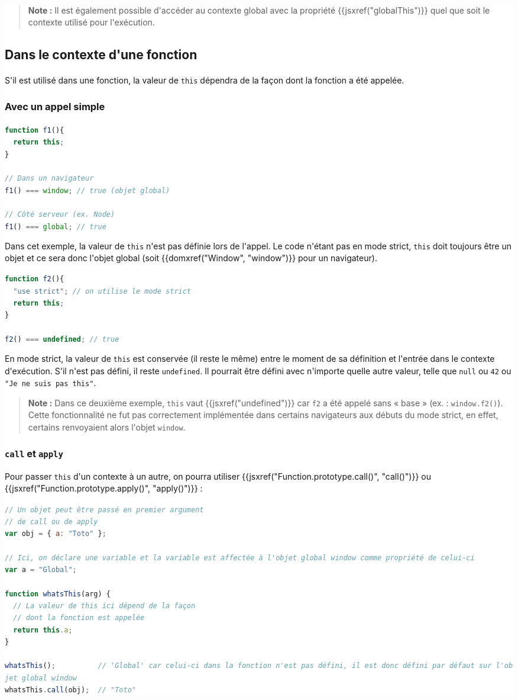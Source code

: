 > **Note :** Il est également possible d'accéder au contexte global avec la propriété {{jsxref("globalThis")}} quel que soit le contexte utilisé pour l'exécution.

## Dans le contexte d'une fonction

S'il est utilisé dans une fonction, la valeur de `this` dépendra de la façon dont la fonction a été appelée.

### Avec un appel simple

```js
function f1(){
  return this;
}

// Dans un navigateur
f1() === window; // true (objet global)

// Côté serveur (ex. Node)
f1() === global; // true
```

Dans cet exemple, la valeur de `this` n'est pas définie lors de l'appel. Le code n'étant pas en mode strict, `this` doit toujours être un objet et ce sera donc l'objet global (soit {{domxref("Window", "window")}} pour un navigateur).

```js
function f2(){
  "use strict"; // on utilise le mode strict
  return this;
}

f2() === undefined; // true
```

En mode strict, la valeur de `this` est conservée (il reste le même) entre le moment de sa définition et l'entrée dans le contexte d'exécution. S'il n'est pas défini, il reste `undefined`. Il pourrait être défini avec n'importe quelle autre valeur, telle que `null` ou `42` ou `"Je ne suis pas this"`.

> **Note :** Dans ce deuxième exemple, `this` vaut {{jsxref("undefined")}} car `f2` a été appelé sans « base » (ex. : `window.f2()`). Cette fonctionnalité ne fut pas correctement implémentée dans certains navigateurs aux débuts du mode strict, en effet, certains renvoyaient alors l'objet `window`.

### `call` et `apply`

Pour passer `this` d'un contexte à un autre, on pourra utiliser {{jsxref("Function.prototype.call()", "call()")}} ou {{jsxref("Function.prototype.apply()", "apply()")}} :

```js
// Un objet peut être passé en premier argument
// de call ou de apply
var obj = { a: "Toto" };

// Ici, on déclare une variable et la variable est affectée à l'objet global window comme propriété de celui-ci
var a = "Global";

function whatsThis(arg) {
  // La valeur de this ici dépend de la façon
  // dont la fonction est appelée
  return this.a;
}

whatsThis();          // 'Global' car celui-ci dans la fonction n'est pas défini, il est donc défini par défaut sur l'objet global window
whatsThis.call(obj);  // "Toto"
```